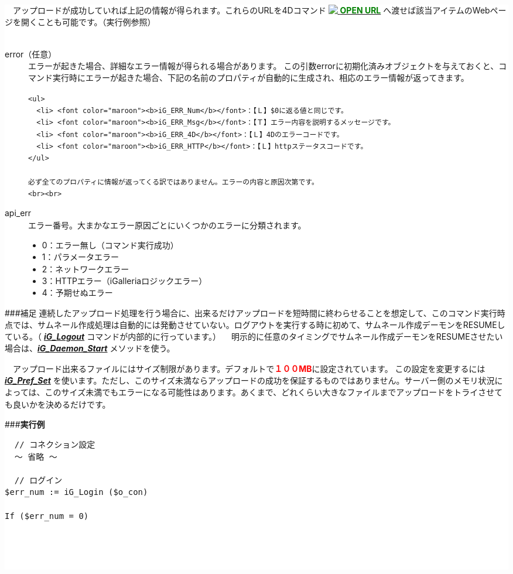 　アップロードが成功していれば上記の情報が得られます。これらのURLを4Dコマンド
<a href="http://doc.4d.com/4Dv14R3/4D/14-R3/OPEN-URL.301-1552470.ja.html" target=_blank><img src="http://www.4d.com/sites/all/themes/dimention/images/common/favicon.gif" valign="top"> <b><font color="green">OPEN URL</font></b></a>
へ渡せば該当アイテムのWebページを開くことも可能です。（実行例参照）
<br><br>
</dd>

<dt>error（任意）</dt>
<dd>エラーが起きた場合、詳細なエラー情報が得られる場合があります。
    この引数errorに初期化済みオブジェクトを与えておくと、コマンド実行時にエラーが起きた場合、下記の名前のプロパティが自動的に生成され、相応のエラー情報が返ってきます。

    <ul>
      <li> <font color="maroon"><b>iG_ERR_Num</b></font>：【Ｌ】$0に返る値と同じです。
      <li> <font color="maroon"><b>iG_ERR_Msg</b></font>：【Ｔ】エラー内容を説明するメッセージです。
      <li> <font color="maroon"><b>iG_ERR_4D</b></font>：【Ｌ】4Dのエラーコードです。
      <li> <font color="maroon"><b>iG_ERR_HTTP</b></font>：【Ｌ】httpステータスコードです。
    </ul>

    必ず全てのプロパティに情報が返ってくる訳ではありません。エラーの内容と原因次第です。
    <br><br>
</dd>

<dt>api_err</dt>
<dd>エラー番号。大まかなエラー原因ごとにいくつかのエラーに分類されます。

<ul>
 <li> 0：エラー無し（コマンド実行成功）
 <li> 1：パラメータエラー
 <li> 2：ネットワークエラー
 <li> 3：HTTPエラー（iGalleriaロジックエラー）
 <li> 4：予期せぬエラー
</ul>

</dd>
</dl>

###補足
連続したアップロード処理を行う場合に、出来るだけアップロードを短時間に終わらせることを想定して、このコマンド実行時点では、サムネール作成処理は自動的には発動させていない。ログアウトを実行する時に初めて、サムネール作成デーモンをRESUMEしている。（ <i><b><a href="#ig_logout">iG_Logout</a></b></i> コマンドが内部的に行っています。）
　明示的に任意のタイミングでサムネール作成デーモンをRESUMEさせたい場合は、<i><b><a href="#ig_daemon_start">iG_Daemon_Start</a></b></i> メソッドを使う。

　アップロード出来るファイルにはサイズ制限があります。デフォルトで<b><font color="red">１００MB</font></b>に設定されています。
この設定を変更するには <b><i><a href="#ig_pref_set">iG_Pref_Set</a></i></b> を使います。ただし、このサイズ未満ならアップロードの成功を保証するものではありません。サーバー側のメモリ状況によっては、このサイズ未満でもエラーになる可能性はあります。あくまで、どれくらい大きなファイルまでアップロードをトライさせても良いかを決めるだけです。


###__実行例__
<pre>
  // コネクション設定
  〜 省略 〜

  // ログイン
$err_num := iG_Login ($o_con)

If ($err_num = 0)
   